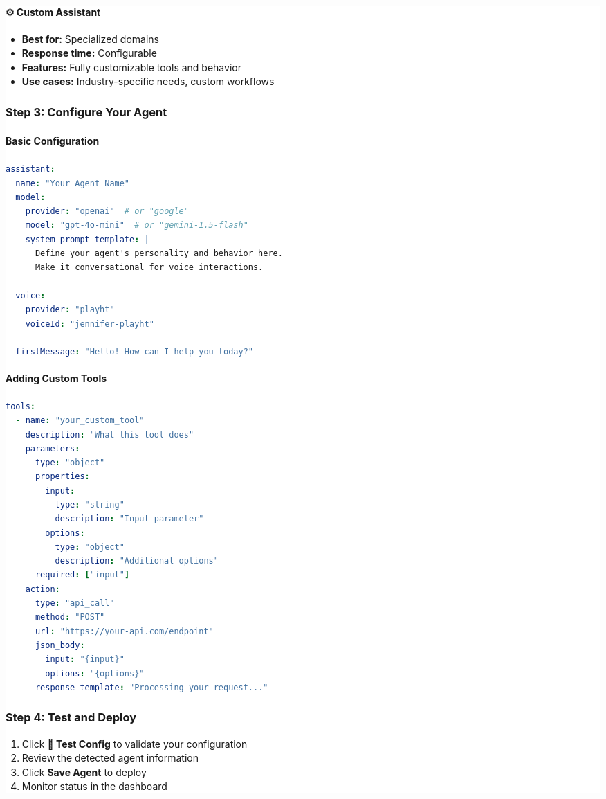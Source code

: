 #### **⚙️ Custom Assistant**
- **Best for:** Specialized domains
- **Response time:** Configurable
- **Features:** Fully customizable tools and behavior
- **Use cases:** Industry-specific needs, custom workflows

### **Step 3: Configure Your Agent**

#### **Basic Configuration**
```yaml
assistant:
  name: "Your Agent Name"
  model:
    provider: "openai"  # or "google"
    model: "gpt-4o-mini"  # or "gemini-1.5-flash"
    system_prompt_template: |
      Define your agent's personality and behavior here.
      Make it conversational for voice interactions.
  
  voice:
    provider: "playht"
    voiceId: "jennifer-playht"
  
  firstMessage: "Hello! How can I help you today?"
```

#### **Adding Custom Tools**
```yaml
tools:
  - name: "your_custom_tool"
    description: "What this tool does"
    parameters:
      type: "object"
      properties:
        input:
          type: "string"
          description: "Input parameter"
        options:
          type: "object"
          description: "Additional options"
      required: ["input"]
    action:
      type: "api_call"
      method: "POST"
      url: "https://your-api.com/endpoint"
      json_body:
        input: "{input}"
        options: "{options}"
      response_template: "Processing your request..."
```

### **Step 4: Test and Deploy**
1. Click **🧪 Test Config** to validate your configuration
2. Review the detected agent information
3. Click **Save Agent** to deploy
4. Monitor status in the dashboard
